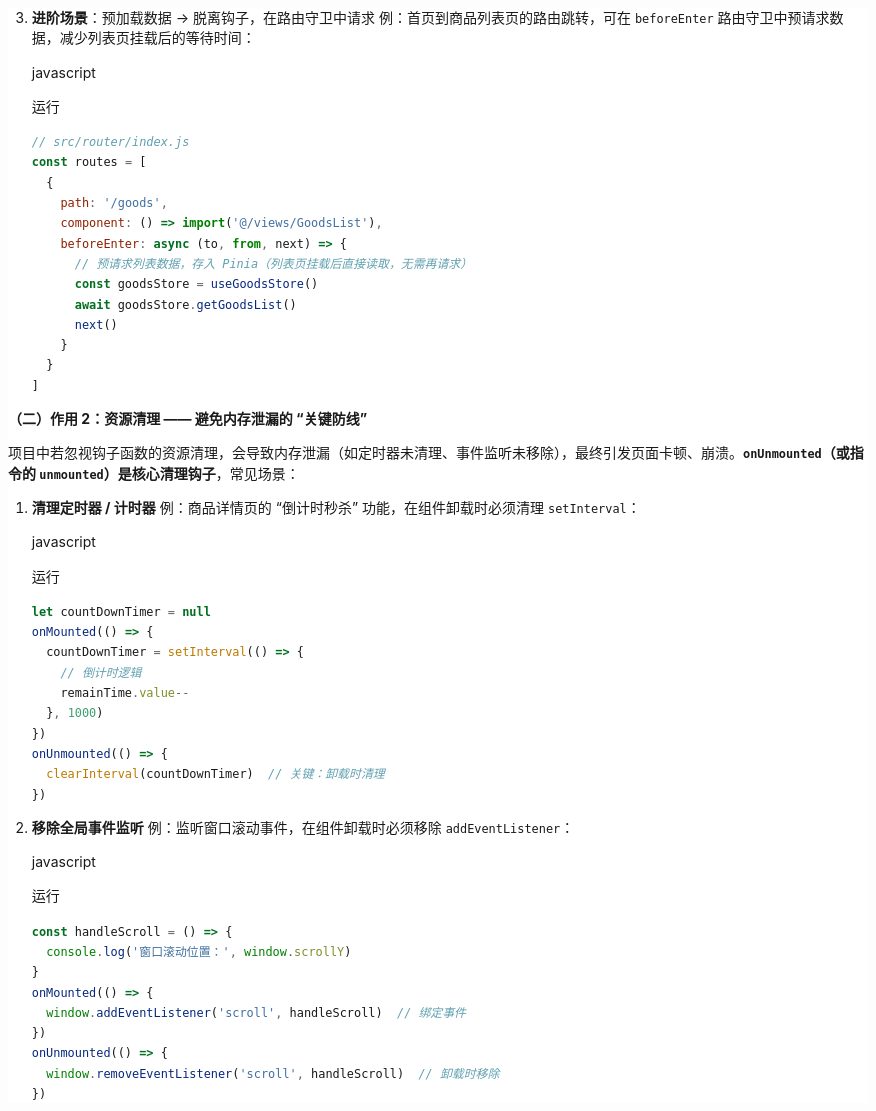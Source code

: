 3. **进阶场景**：预加载数据 → 脱离钩子，在路由守卫中请求
   例：首页到商品列表页的路由跳转，可在 `beforeEnter` 路由守卫中预请求数据，减少列表页挂载后的等待时间：

   javascript

   运行

   ```javascript
   // src/router/index.js
   const routes = [
     {
       path: '/goods',
       component: () => import('@/views/GoodsList'),
       beforeEnter: async (to, from, next) => {
         // 预请求列表数据，存入 Pinia（列表页挂载后直接读取，无需再请求）
         const goodsStore = useGoodsStore()
         await goodsStore.getGoodsList()
         next()
       }
     }
   ]
   ```

**（二）作用 2：资源清理 —— 避免内存泄漏的 “关键防线”**

项目中若忽视钩子函数的资源清理，会导致内存泄漏（如定时器未清理、事件监听未移除），最终引发页面卡顿、崩溃。**`onUnmounted`（或指令的 `unmounted`）是核心清理钩子**，常见场景：

1. **清理定时器 / 计时器**
   例：商品详情页的 “倒计时秒杀” 功能，在组件卸载时必须清理 `setInterval`：

   javascript

   运行

   ```javascript
   let countDownTimer = null
   onMounted(() => {
     countDownTimer = setInterval(() => {
       // 倒计时逻辑
       remainTime.value--
     }, 1000)
   })
   onUnmounted(() => {
     clearInterval(countDownTimer)  // 关键：卸载时清理
   })
   ```

2. **移除全局事件监听**
   例：监听窗口滚动事件，在组件卸载时必须移除 `addEventListener`：

   javascript

   运行

   ```javascript
   const handleScroll = () => {
     console.log('窗口滚动位置：', window.scrollY)
   }
   onMounted(() => {
     window.addEventListener('scroll', handleScroll)  // 绑定事件
   })
   onUnmounted(() => {
     window.removeEventListener('scroll', handleScroll)  // 卸载时移除
   })
   ```
